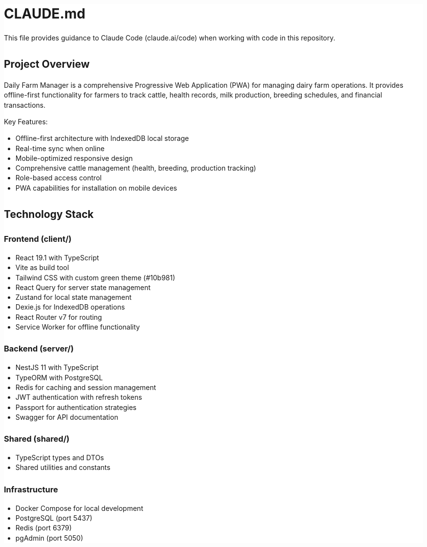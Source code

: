# CLAUDE.md

This file provides guidance to Claude Code (claude.ai/code) when working with code in this repository.

## Project Overview

Daily Farm Manager is a comprehensive Progressive Web Application (PWA) for managing dairy farm operations. It provides offline-first functionality for farmers to track cattle, health records, milk production, breeding schedules, and financial transactions.

Key Features:
- Offline-first architecture with IndexedDB local storage
- Real-time sync when online
- Mobile-optimized responsive design
- Comprehensive cattle management (health, breeding, production tracking)
- Role-based access control
- PWA capabilities for installation on mobile devices

## Technology Stack

### Frontend (client/)
- React 19.1 with TypeScript
- Vite as build tool
- Tailwind CSS with custom green theme (#10b981)
- React Query for server state management
- Zustand for local state management
- Dexie.js for IndexedDB operations
- React Router v7 for routing
- Service Worker for offline functionality

### Backend (server/)
- NestJS 11 with TypeScript
- TypeORM with PostgreSQL
- Redis for caching and session management
- JWT authentication with refresh tokens
- Passport for authentication strategies
- Swagger for API documentation

### Shared (shared/)
- TypeScript types and DTOs
- Shared utilities and constants

### Infrastructure
- Docker Compose for local development
- PostgreSQL (port 5437)
- Redis (port 6379)
- pgAdmin (port 5050)
